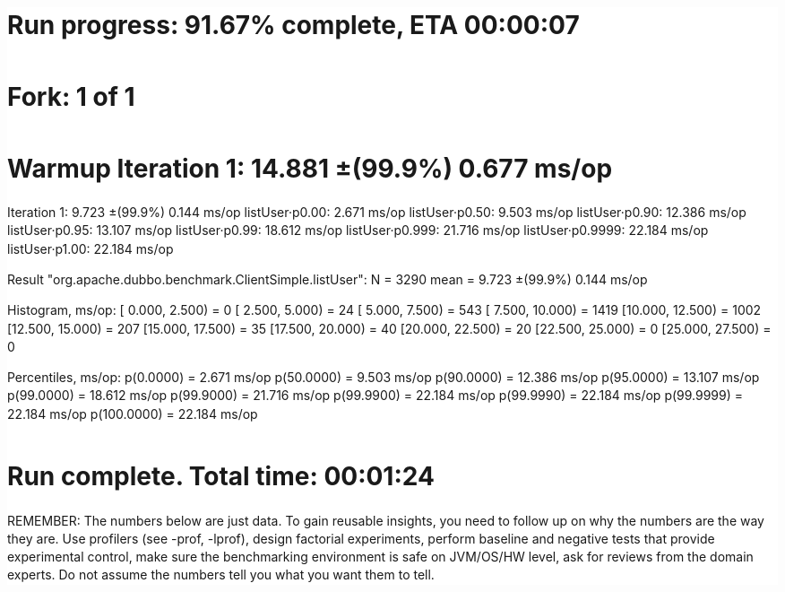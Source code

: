 # Run progress: 91.67% complete, ETA 00:00:07
# Fork: 1 of 1
# Warmup Iteration   1: 14.881 ±(99.9%) 0.677 ms/op
Iteration   1: 9.723 ±(99.9%) 0.144 ms/op
                 listUser·p0.00:   2.671 ms/op
                 listUser·p0.50:   9.503 ms/op
                 listUser·p0.90:   12.386 ms/op
                 listUser·p0.95:   13.107 ms/op
                 listUser·p0.99:   18.612 ms/op
                 listUser·p0.999:  21.716 ms/op
                 listUser·p0.9999: 22.184 ms/op
                 listUser·p1.00:   22.184 ms/op



Result "org.apache.dubbo.benchmark.ClientSimple.listUser":
  N = 3290
  mean =      9.723 ±(99.9%) 0.144 ms/op

  Histogram, ms/op:
    [ 0.000,  2.500) = 0 
    [ 2.500,  5.000) = 24 
    [ 5.000,  7.500) = 543 
    [ 7.500, 10.000) = 1419 
    [10.000, 12.500) = 1002 
    [12.500, 15.000) = 207 
    [15.000, 17.500) = 35 
    [17.500, 20.000) = 40 
    [20.000, 22.500) = 20 
    [22.500, 25.000) = 0 
    [25.000, 27.500) = 0 

  Percentiles, ms/op:
      p(0.0000) =      2.671 ms/op
     p(50.0000) =      9.503 ms/op
     p(90.0000) =     12.386 ms/op
     p(95.0000) =     13.107 ms/op
     p(99.0000) =     18.612 ms/op
     p(99.9000) =     21.716 ms/op
     p(99.9900) =     22.184 ms/op
     p(99.9990) =     22.184 ms/op
     p(99.9999) =     22.184 ms/op
    p(100.0000) =     22.184 ms/op


# Run complete. Total time: 00:01:24

REMEMBER: The numbers below are just data. To gain reusable insights, you need to follow up on
why the numbers are the way they are. Use profilers (see -prof, -lprof), design factorial
experiments, perform baseline and negative tests that provide experimental control, make sure
the benchmarking environment is safe on JVM/OS/HW level, ask for reviews from the domain experts.
Do not assume the numbers tell you what you want them to tell.
